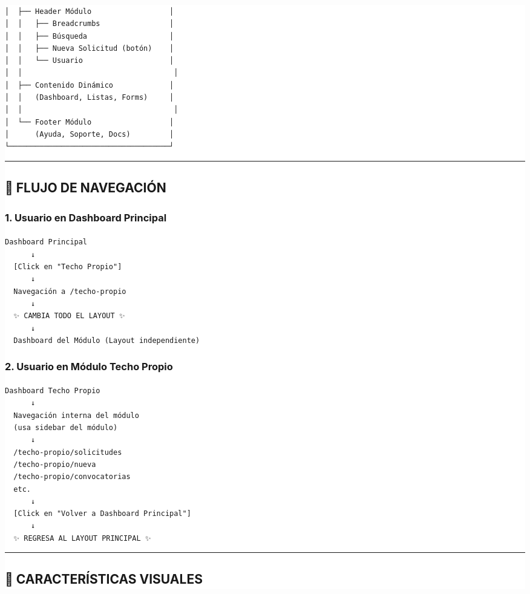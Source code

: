```
│  ├── Header Módulo                  │
│  │   ├── Breadcrumbs                │
│  │   ├── Búsqueda                   │
│  │   ├── Nueva Solicitud (botón)    │
│  │   └── Usuario                    │
│  │                                   │
│  ├── Contenido Dinámico             │
│  │   (Dashboard, Listas, Forms)     │
│  │                                   │
│  └── Footer Módulo                  │
│      (Ayuda, Soporte, Docs)         │
└─────────────────────────────────────┘
```

---

## 🚀 **FLUJO DE NAVEGACIÓN**

### **1. Usuario en Dashboard Principal**
```
Dashboard Principal
      ↓
  [Click en "Techo Propio"]
      ↓
  Navegación a /techo-propio
      ↓
  ✨ CAMBIA TODO EL LAYOUT ✨
      ↓
  Dashboard del Módulo (Layout independiente)
```

### **2. Usuario en Módulo Techo Propio**
```
Dashboard Techo Propio
      ↓
  Navegación interna del módulo
  (usa sidebar del módulo)
      ↓
  /techo-propio/solicitudes
  /techo-propio/nueva
  /techo-propio/convocatorias
  etc.
      ↓
  [Click en "Volver a Dashboard Principal"]
      ↓
  ✨ REGRESA AL LAYOUT PRINCIPAL ✨
```

---

## 🎨 **CARACTERÍSTICAS VISUALES**
